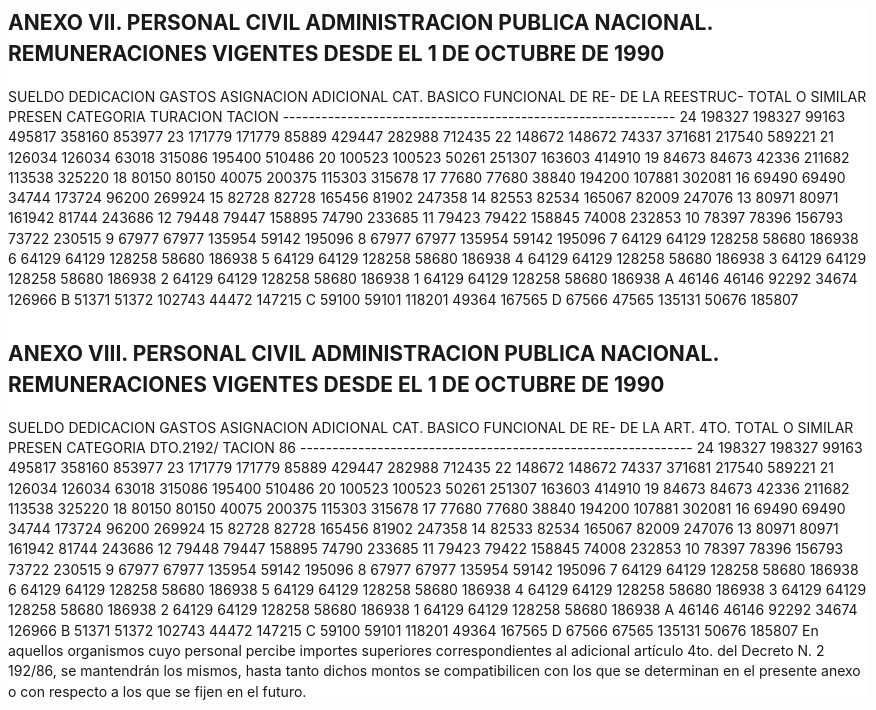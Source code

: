## ANEXO VII. PERSONAL CIVIL ADMINISTRACION PUBLICA NACIONAL. REMUNERACIONES VIGENTES DESDE EL 1 DE OCTUBRE DE 1990

<a id="1"></a>
SUELDO  DEDICACION  GASTOS  ASIGNACION  ADICIONAL CAT. BASICO  FUNCIONAL   DE RE-    DE LA     REESTRUC-  TOTAL             O SIMILAR   PRESEN  CATEGORIA   TURACION                         TACION ------------------------------------------------------------- 24   198327   198327     99163   495817      358160   853977 23   171779   171779     85889   429447      282988   712435 22   148672   148672     74337   371681      217540   589221 21   126034   126034     63018   315086      195400   510486 20   100523   100523     50261   251307      163603   414910 19    84673    84673     42336   211682      113538   325220 18    80150    80150     40075   200375      115303   315678 17    77680    77680     38840   194200      107881   302081 16    69490    69490     34744   173724       96200   269924 15    82728    82728             165456       81902   247358 14    82553    82534             165067       82009   247076 13    80971    80971             161942       81744   243686 12    79448    79447             158895       74790   233685 11    79423    79422             158845       74008   232853 10    78397    78396             156793       73722   230515 9    67977    67977             135954       59142   195096 8    67977    67977             135954       59142   195096 7    64129    64129             128258       58680   186938 6    64129    64129             128258       58680   186938 5    64129    64129             128258       58680   186938 4    64129    64129             128258       58680   186938 3    64129    64129             128258       58680   186938 2    64129    64129             128258       58680   186938 1    64129    64129             128258       58680   186938 A    46146    46146              92292       34674   126966 B    51371    51372             102743       44472   147215 C    59100    59101             118201       49364   167565 D      67566    47565             135131       50676   185807

## ANEXO VIII. PERSONAL CIVIL ADMINISTRACION PUBLICA NACIONAL. REMUNERACIONES VIGENTES DESDE EL 1 DE OCTUBRE DE 1990

<a id="1"></a>
SUELDO  DEDICACION  GASTOS  ASIGNACION  ADICIONAL CAT. BASICO  FUNCIONAL   DE RE-    DE LA     ART. 4TO.  TOTAL             O SIMILAR   PRESEN  CATEGORIA   DTO.2192/                         TACION              86 ------------------------------------------------------------- 24   198327   198327     99163   495817      358160   853977 23   171779   171779     85889   429447      282988   712435 22   148672   148672     74337   371681      217540   589221 21   126034   126034     63018   315086      195400   510486 20   100523   100523     50261   251307      163603   414910 19    84673    84673     42336   211682      113538   325220 18    80150    80150     40075   200375      115303   315678 17    77680    77680     38840   194200      107881   302081 16    69490    69490     34744   173724       96200   269924 15    82728    82728             165456       81902   247358 14    82533    82534             165067       82009   247076 13    80971    80971             161942       81744   243686 12    79448    79447             158895       74790   233685 11    79423    79422             158845       74008   232853 10    78397    78396             156793       73722   230515 9    67977    67977             135954       59142   195096 8    67977    67977             135954       59142   195096 7    64129    64129             128258       58680   186938 6    64129    64129             128258       58680   186938 5    64129    64129             128258       58680   186938 4    64129    64129             128258       58680   186938 3    64129    64129             128258       58680   186938 2    64129    64129             128258       58680   186938 1    64129    64129             128258       58680   186938 A    46146    46146              92292       34674   126966 B    51371    51372             102743       44472   147215 C    59100    59101             118201       49364   167565 D      67566    67565             135131       50676   185807  En aquellos  organismos  cuyo  personal percibe importes superiores correspondientes  al  adicional artículo  4to.  del  Decreto  N.  2 192/86, se mantendrán los  mismos,  hasta  tanto  dichos  montos se compatibilicen  con los  que se determinan en el presente anexo  o con respecto a los que se fijen en el futuro.
